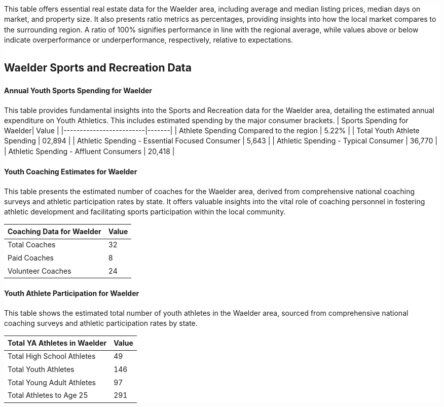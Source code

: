 This table offers essential real estate data for the Waelder area, including average and median listing prices, median days on market, and property size. It also presents ratio metrics as percentages, providing insights into how the local market compares to the surrounding region. A ratio of 100% signifies performance in line with the regional average, while values above or below indicate overperformance or underperformance, respectively, relative to expectations.

## Waelder Sports and Recreation Data

#### Annual Youth Sports Spending for Waelder

This table provides fundamental insights into the Sports and Recreation data for the Waelder area, detailing the estimated annual expenditure on Youth Athletics. This includes estimated spending by the major consumer brackets. 
| Sports Spending for Waelder| Value |
|-------------------------|-------|
| Athlete Spending Compared to the region | 5.22% |
| Total Youth Athlete Spending | 02,894 |
| Athletic Spending - Essential Focused Consumer | 5,643 |
| Athletic Spending - Typical Consumer | 36,770 |
| Athletic Spending - Affluent Consumers | 20,418 |

#### Youth Coaching Estimates for Waelder

This table presents the estimated number of coaches for the Waelder area, derived from comprehensive national coaching surveys and athletic participation rates by state. It offers valuable insights into the vital role of coaching personnel in fostering athletic development and facilitating sports participation within the local community.

| Coaching Data for Waelder | Value |
|-------------|-------|
| Total Coaches | 32 |
| Paid Coaches | 8 |
| Volunteer Coaches | 24 |

#### Youth Athlete Participation for Waelder

This table shows the estimated total number of youth athletes in the Waelder area, sourced from comprehensive national coaching surveys and athletic participation rates by state.

| Total YA Athletes in Waelder | Value |
|-------------|-------|
| Total High School Athletes | 49 |
| Total Youth Athletes | 146 |
| Total Young Adult Athletes | 97 |
| Total Athletes to Age 25 | 291 |
